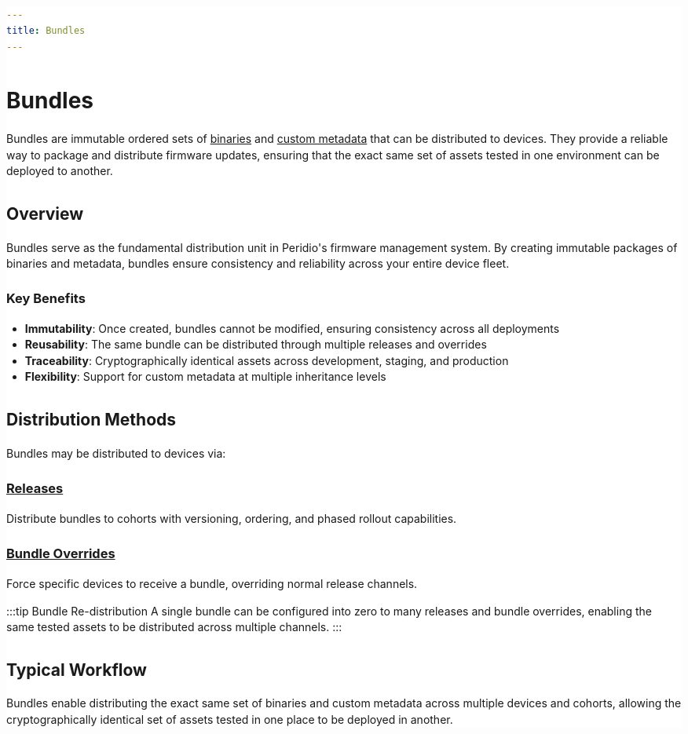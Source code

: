 ```yaml
---
title: Bundles
---
```


# Bundles

Bundles are immutable ordered sets of [binaries](binaries) and [custom metadata](#custom-metadata) that can be distributed to devices. They provide a reliable way to package and distribute firmware updates, ensuring that the exact same set of assets tested in one environment can be deployed to another.

## Overview

Bundles serve as the fundamental distribution unit in Peridio's firmware management system. By creating immutable packages of binaries and metadata, bundles ensure consistency and reliability across your entire device fleet.

### Key Benefits

- **Immutability**: Once created, bundles cannot be modified, ensuring consistency across all deployments
- **Reusability**: The same bundle can be distributed through multiple releases and overrides
- **Traceability**: Cryptographically identical assets across development, staging, and production
- **Flexibility**: Support for custom metadata at multiple inheritance levels

## Distribution Methods

Bundles may be distributed to devices via:

### [Releases](releases)

Distribute bundles to cohorts with versioning, ordering, and phased rollout capabilities.

### [Bundle Overrides](/platform/reference/bundle-overrides)

Force specific devices to receive a bundle, overriding normal release channels.

:::tip Bundle Re-distribution
A single bundle can be configured into zero to many releases and bundle overrides, enabling the same tested assets to be distributed across multiple channels.
:::

## Typical Workflow

Bundles enable distributing the exact same set of binaries and custom metadata across multiple devices and cohorts, allowing the cryptographically identical set of assets tested in one place to be deployed in another.
